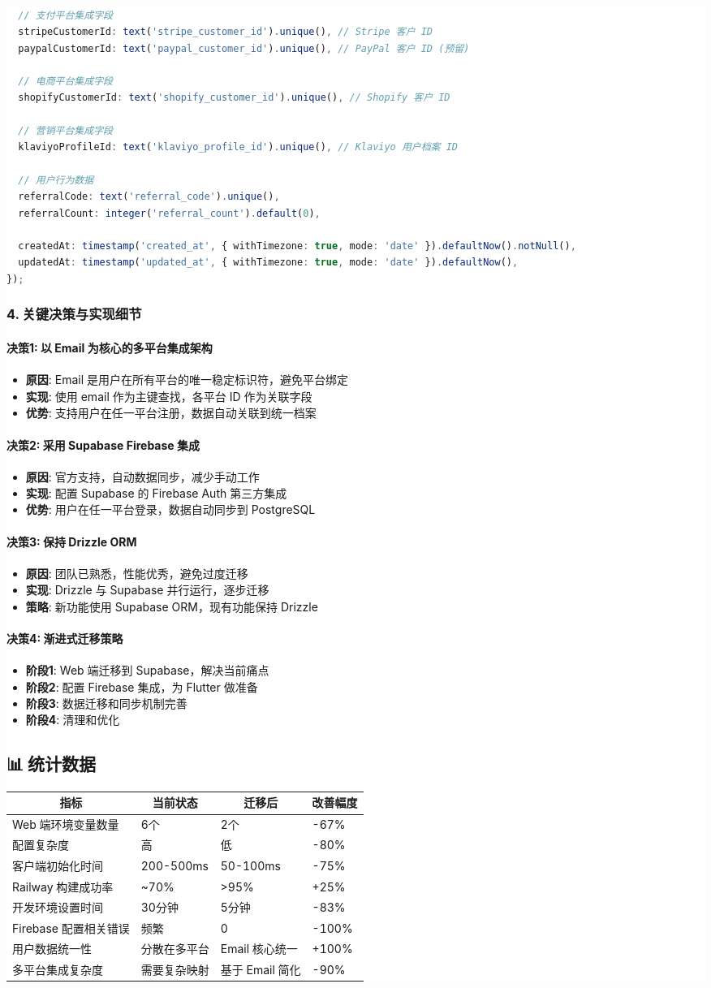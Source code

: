 ```typescript
  // 支付平台集成字段
  stripeCustomerId: text('stripe_customer_id').unique(), // Stripe 客户 ID
  paypalCustomerId: text('paypal_customer_id').unique(), // PayPal 客户 ID (预留)

  // 电商平台集成字段
  shopifyCustomerId: text('shopify_customer_id').unique(), // Shopify 客户 ID

  // 营销平台集成字段
  klaviyoProfileId: text('klaviyo_profile_id').unique(), // Klaviyo 用户档案 ID

  // 用户行为数据
  referralCode: text('referral_code').unique(),
  referralCount: integer('referral_count').default(0),

  createdAt: timestamp('created_at', { withTimezone: true, mode: 'date' }).defaultNow().notNull(),
  updatedAt: timestamp('updated_at', { withTimezone: true, mode: 'date' }).defaultNow(),
});
```

### 4. 关键决策与实现细节

#### 决策1: 以 Email 为核心的多平台集成架构
- **原因**: Email 是用户在所有平台的唯一稳定标识符，避免平台绑定
- **实现**: 使用 email 作为主键查找，各平台 ID 作为关联字段
- **优势**: 支持用户在任一平台注册，数据自动关联到统一档案

#### 决策2: 采用 Supabase Firebase 集成
- **原因**: 官方支持，自动数据同步，减少手动工作
- **实现**: 配置 Supabase 的 Firebase Auth 第三方集成
- **优势**: 用户在任一平台登录，数据自动同步到 PostgreSQL

#### 决策3: 保持 Drizzle ORM
- **原因**: 团队已熟悉，性能优秀，避免过度迁移
- **实现**: Drizzle 与 Supabase 并行运行，逐步迁移
- **策略**: 新功能使用 Supabase ORM，现有功能保持 Drizzle

#### 决策4: 渐进式迁移策略
- **阶段1**: Web 端迁移到 Supabase，解决当前痛点
- **阶段2**: 配置 Firebase 集成，为 Flutter 做准备
- **阶段3**: 数据迁移和同步机制完善
- **阶段4**: 清理和优化

## 📊 统计数据

| 指标 | 当前状态 | 迁移后 | 改善幅度 |
|------|----------|--------|----------|
| Web 端环境变量数量 | 6个 | 2个 | -67% |
| 配置复杂度 | 高 | 低 | -80% |
| 客户端初始化时间 | 200-500ms | 50-100ms | -75% |
| Railway 构建成功率 | ~70% | >95% | +25% |
| 开发环境设置时间 | 30分钟 | 5分钟 | -83% |
| Firebase 配置相关错误 | 频繁 | 0 | -100% |
| 用户数据统一性 | 分散在多平台 | Email 核心统一 | +100% |
| 多平台集成复杂度 | 需要复杂映射 | 基于 Email 简化 | -90% |
